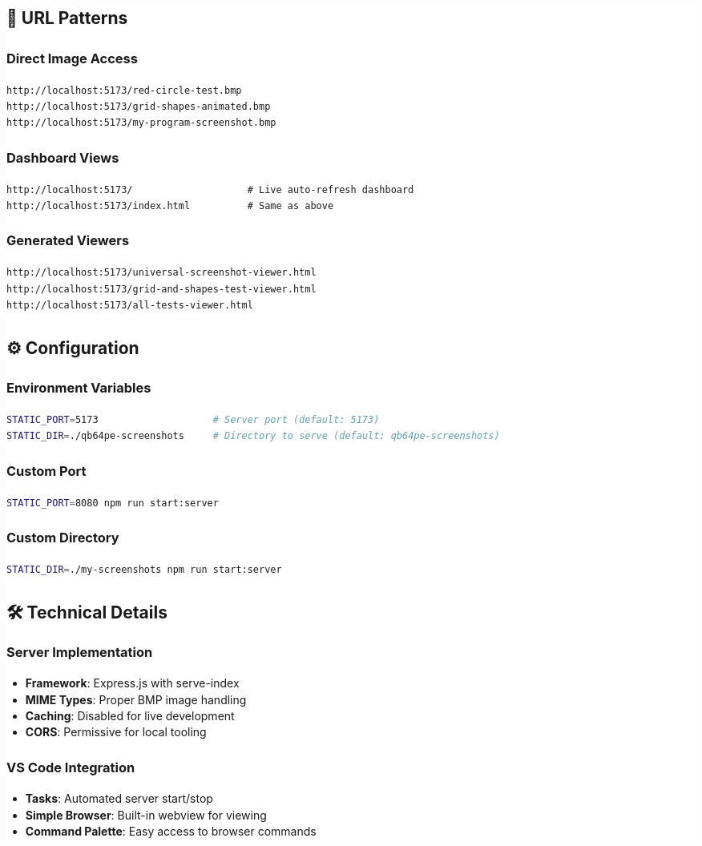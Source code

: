 ## 🔗 URL Patterns

### Direct Image Access
```
http://localhost:5173/red-circle-test.bmp
http://localhost:5173/grid-shapes-animated.bmp
http://localhost:5173/my-program-screenshot.bmp
```

### Dashboard Views
```
http://localhost:5173/                    # Live auto-refresh dashboard
http://localhost:5173/index.html          # Same as above
```

### Generated Viewers
```
http://localhost:5173/universal-screenshot-viewer.html
http://localhost:5173/grid-and-shapes-test-viewer.html
http://localhost:5173/all-tests-viewer.html
```

## ⚙️ Configuration

### Environment Variables
```bash
STATIC_PORT=5173                    # Server port (default: 5173)
STATIC_DIR=./qb64pe-screenshots     # Directory to serve (default: qb64pe-screenshots)
```

### Custom Port
```bash
STATIC_PORT=8080 npm run start:server
```

### Custom Directory
```bash
STATIC_DIR=./my-screenshots npm run start:server
```

## 🛠️ Technical Details

### Server Implementation
- **Framework**: Express.js with serve-index
- **MIME Types**: Proper BMP image handling
- **Caching**: Disabled for live development
- **CORS**: Permissive for local tooling

### VS Code Integration
- **Tasks**: Automated server start/stop
- **Simple Browser**: Built-in webview for viewing
- **Command Palette**: Easy access to browser commands

